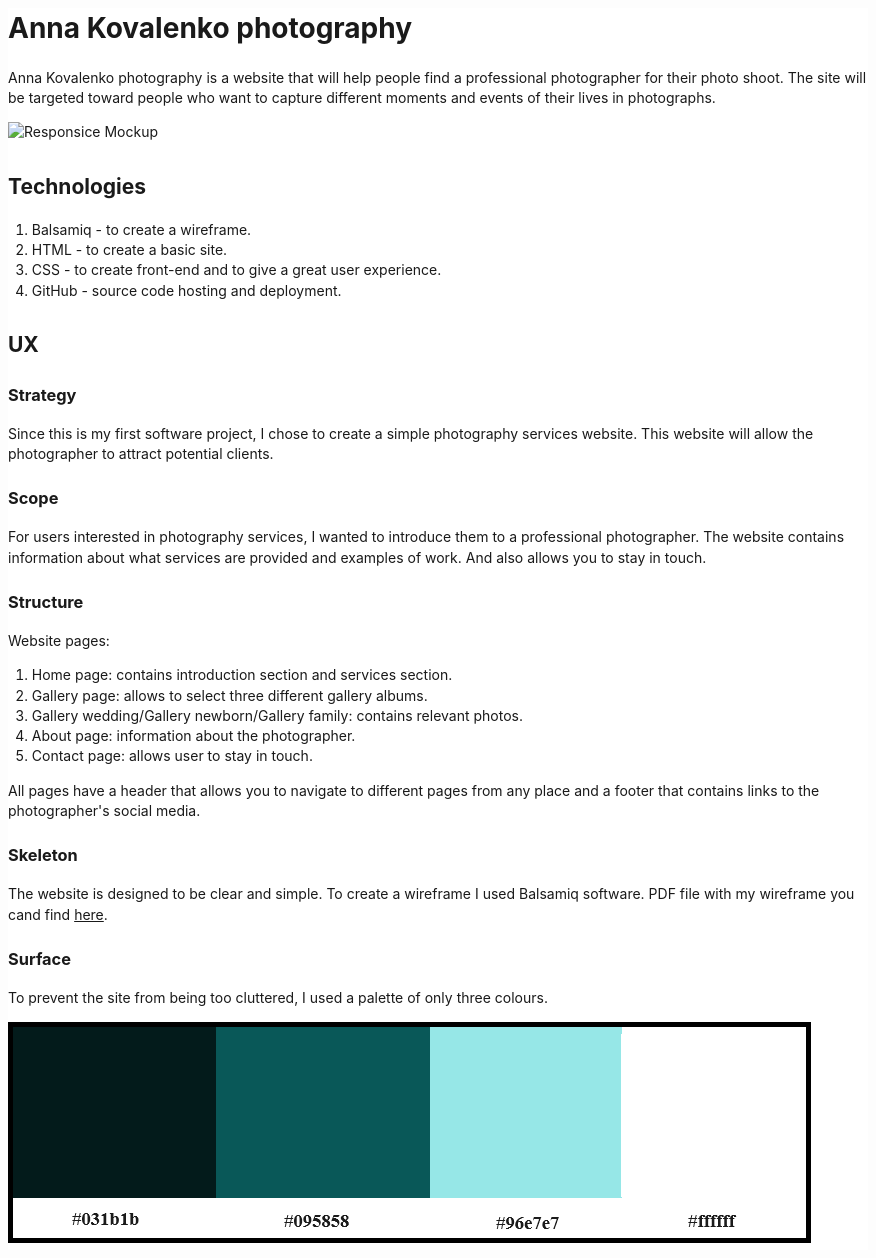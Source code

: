 # Anna Kovalenko photography

Anna Kovalenko photography is a website that will help people find a professional photographer for their photo shoot. The site will be targeted toward people who want to capture different moments and events of their lives in photographs.

![Responsice Mockup](readme_images/mockup.png)

## Technologies

1. Balsamiq - to create a wireframe.
2. HTML - to create a basic site.
3. CSS - to create front-end and to give a great user experience.
4. GitHub - source code hosting and deployment.

## UX

### Strategy

Since this is my first software project, I chose to create a simple photography services website. This website will allow the photographer to attract potential clients.

### Scope

For users interested in photography services, I wanted to introduce them to a professional photographer. The website contains information about what services are provided and examples of work. And also allows you to stay in touch.

### Structure

Website pages:

1. Home page: contains introduction section and services section.
2. Gallery page: allows to select three different gallery albums.
3. Gallery wedding/Gallery newborn/Gallery family: contains relevant photos.
4. About page: information about the photographer.
5. Contact page: allows user to stay in touch.

All pages have a header that allows you to navigate to different pages from any place and a footer that contains links to the photographer's social media.

### Skeleton

The website is designed to be clear and simple. To create a wireframe I used Balsamiq software. PDF file with my wireframe you cand find [here](/readme_images/wireframe_kovalenko_photography.pdf).

### Surface

To prevent the site from being too cluttered, I used a palette of only three colours.

![Palette](/readme_images/Colour_palette.png)
